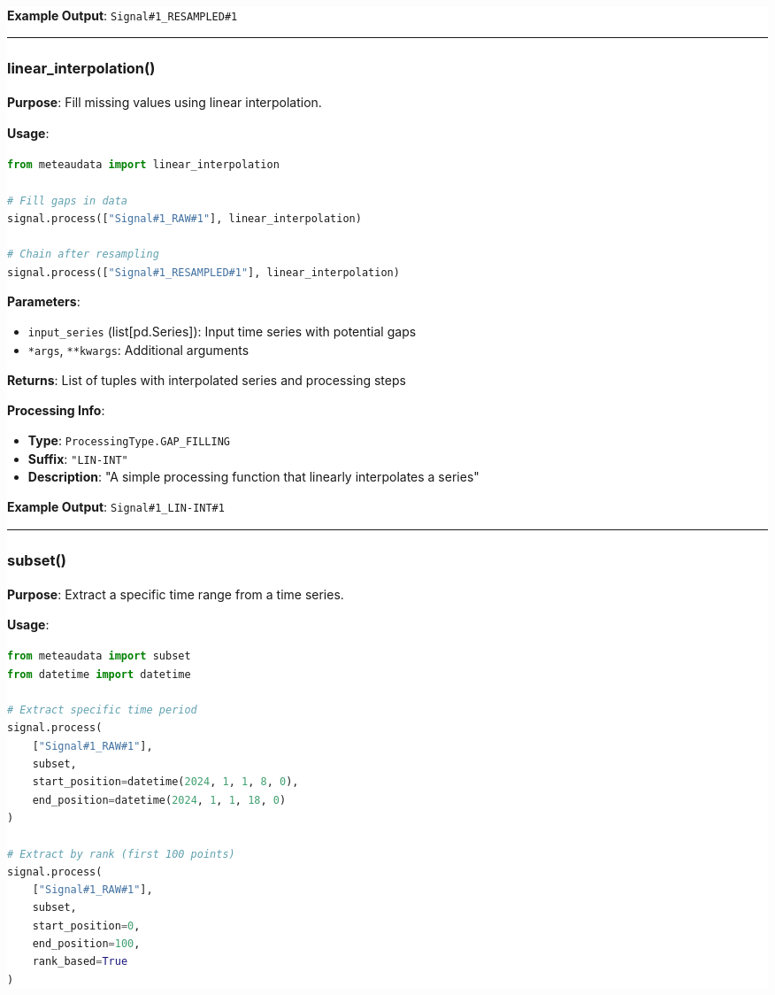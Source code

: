 **Example Output**: `Signal#1_RESAMPLED#1`

---

### linear_interpolation()

**Purpose**: Fill missing values using linear interpolation.

**Usage**:
```python
from meteaudata import linear_interpolation

# Fill gaps in data
signal.process(["Signal#1_RAW#1"], linear_interpolation)

# Chain after resampling
signal.process(["Signal#1_RESAMPLED#1"], linear_interpolation)
```

**Parameters**:
- `input_series` (list[pd.Series]): Input time series with potential gaps
- `*args`, `**kwargs`: Additional arguments

**Returns**: List of tuples with interpolated series and processing steps

**Processing Info**:
- **Type**: `ProcessingType.GAP_FILLING`
- **Suffix**: `"LIN-INT"`
- **Description**: "A simple processing function that linearly interpolates a series"

**Example Output**: `Signal#1_LIN-INT#1`

---

### subset()

**Purpose**: Extract a specific time range from a time series.

**Usage**:
```python
from meteaudata import subset
from datetime import datetime

# Extract specific time period
signal.process(
    ["Signal#1_RAW#1"], 
    subset,
    start_position=datetime(2024, 1, 1, 8, 0),
    end_position=datetime(2024, 1, 1, 18, 0)
)

# Extract by rank (first 100 points)
signal.process(
    ["Signal#1_RAW#1"],
    subset,
    start_position=0,
    end_position=100,
    rank_based=True
)
```
